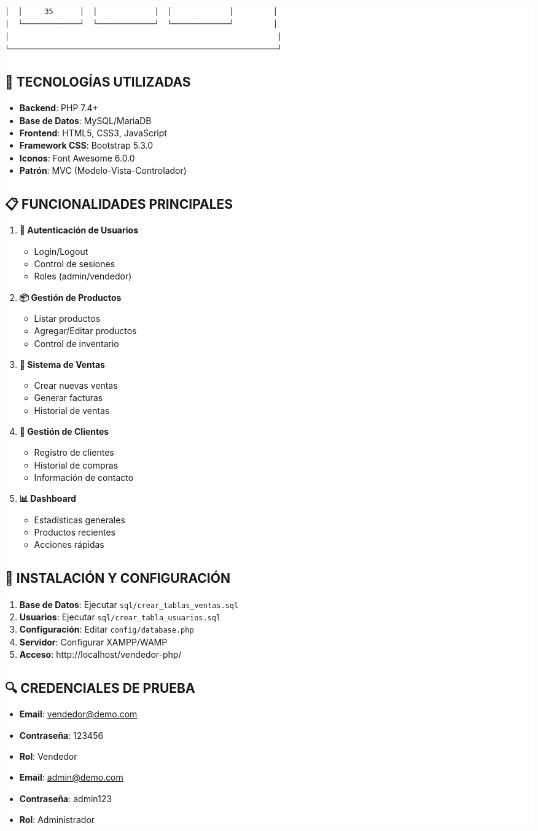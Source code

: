 ```
│  │     35      │  │             │  │             │         │
│  └─────────────┘  └─────────────┘  └─────────────┘         │
│                                                             │
└─────────────────────────────────────────────────────────────┘
```

## 🔧 TECNOLOGÍAS UTILIZADAS

- **Backend**: PHP 7.4+
- **Base de Datos**: MySQL/MariaDB
- **Frontend**: HTML5, CSS3, JavaScript
- **Framework CSS**: Bootstrap 5.3.0
- **Iconos**: Font Awesome 6.0.0
- **Patrón**: MVC (Modelo-Vista-Controlador)

## 📋 FUNCIONALIDADES PRINCIPALES

1. **🔐 Autenticación de Usuarios**
   - Login/Logout
   - Control de sesiones
   - Roles (admin/vendedor)

2. **📦 Gestión de Productos**
   - Listar productos
   - Agregar/Editar productos
   - Control de inventario

3. **🛒 Sistema de Ventas**
   - Crear nuevas ventas
   - Generar facturas
   - Historial de ventas

4. **👥 Gestión de Clientes**
   - Registro de clientes
   - Historial de compras
   - Información de contacto

5. **📊 Dashboard**
   - Estadísticas generales
   - Productos recientes
   - Acciones rápidas

## 🚀 INSTALACIÓN Y CONFIGURACIÓN

1. **Base de Datos**: Ejecutar `sql/crear_tablas_ventas.sql`
2. **Usuarios**: Ejecutar `sql/crear_tabla_usuarios.sql`
3. **Configuración**: Editar `config/database.php`
4. **Servidor**: Configurar XAMPP/WAMP
5. **Acceso**: http://localhost/vendedor-php/

## 🔍 CREDENCIALES DE PRUEBA

- **Email**: vendedor@demo.com
- **Contraseña**: 123456
- **Rol**: Vendedor

- **Email**: admin@demo.com  
- **Contraseña**: admin123
- **Rol**: Administrador 
